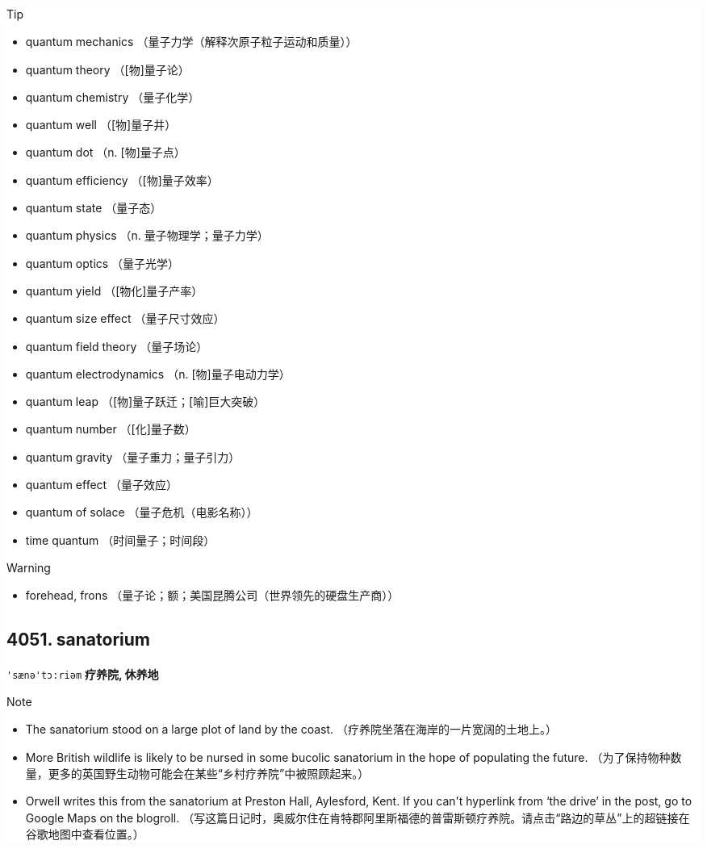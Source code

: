 > [!TIP]
>
> - quantum mechanics （量子力学（解释次原子粒子运动和质量））
>
> - quantum theory （[物]量子论）
>
> - quantum chemistry （量子化学）
>
> - quantum well （[物]量子井）
>
> - quantum dot （n. [物]量子点）
>
> - quantum efficiency （[物]量子效率）
>
> - quantum state （量子态）
>
> - quantum physics （n. 量子物理学；量子力学）
>
> - quantum optics （量子光学）
>
> - quantum yield （[物化]量子产率）
>
> - quantum size effect （量子尺寸效应）
>
> - quantum field theory （量子场论）
>
> - quantum electrodynamics （n. [物]量子电动力学）
>
> - quantum leap （[物]量子跃迁；[喻]巨大突破）
>
> - quantum number （[化]量子数）
>
> - quantum gravity （量子重力；量子引力）
>
> - quantum effect （量子效应）
>
> - quantum of solace （量子危机（电影名称））
>
> - time quantum （时间量子；时间段）
>

> [!WARNING]
>
> - forehead, frons （量子论；额；美国昆腾公司（世界领先的硬盘生产商））
>

## 4051. sanatorium

`'sænə'tɔ:riəm`  **疗养院, 休养地**

> [!NOTE]
>
> - The sanatorium stood on a large plot of land by the coast. （疗养院坐落在海岸的一片宽阔的土地上。）
>
> - More British wildlife is likely to be nursed in some bucolic sanatorium in the hope of populating the future. （为了保持物种数量，更多的英国野生动物可能会在某些“乡村疗养院”中被照顾起来。）
>
> - Orwell writes this from the sanatorium at Preston Hall, Aylesford, Kent. If you can't hyperlink from ‘the drive’ in the post, go to Google Maps on the blogroll. （写这篇日记时，奥威尔住在肯特郡阿里斯福德的普雷斯顿疗养院。请点击“路边的草丛”上的超链接在谷歌地图中查看位置。）
>
